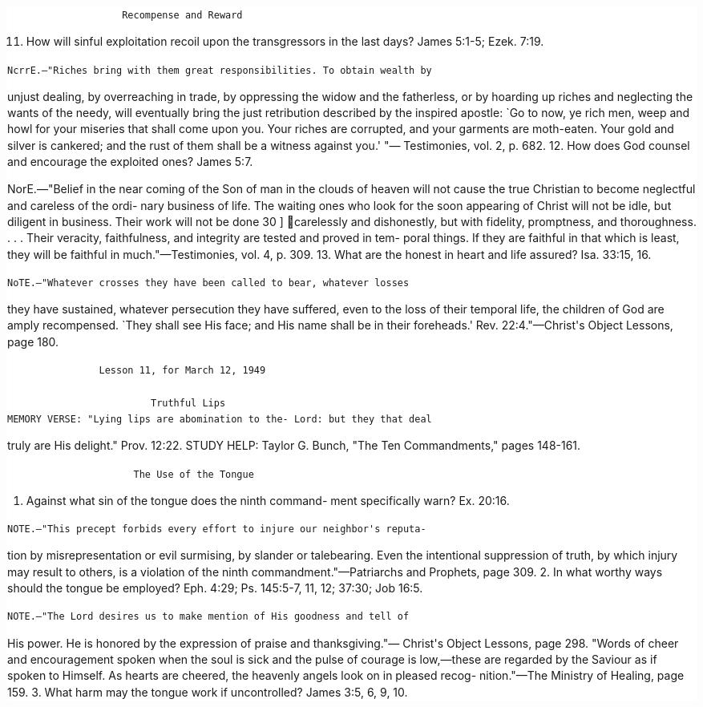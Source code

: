                         Recompense and Reward
   11. How will sinful exploitation recoil upon the transgressors
in the last days? James 5:1-5; Ezek. 7:19.

    NcrrE.—"Riches bring with them great responsibilities. To obtain wealth by
unjust dealing, by overreaching in trade, by oppressing the widow and the
fatherless, or by hoarding up riches and neglecting the wants of the needy, will
eventually bring the just retribution described by the inspired apostle: `Go to
now, ye rich men, weep and howl for your miseries that shall come upon you.
Your riches are corrupted, and your garments are moth-eaten. Your gold and
silver is cankered; and the rust of them shall be a witness against you.' "—
Testimonies, vol. 2, p. 682.
  12. How does God counsel and encourage the exploited ones?
James 5:7.

   NorE.—"Belief in the near coming of the Son of man in the clouds of heaven
will not cause the true Christian to become neglectful and careless of the ordi-
nary business of life. The waiting ones who look for the soon appearing of
Christ will not be idle, but diligent in business. Their work will not be done
                                       30 ]
carelessly and dishonestly, but with fidelity, promptness, and thoroughness.
. . . Their veracity, faithfulness, and integrity are tested and proved in tem-
poral things. If they are faithful in that which is least, they will be faithful in
much."—Testimonies, vol. 4, p. 309.
   13. What are the honest in heart and life assured? Isa. 33:15, 16.

    NoTE.—"Whatever crosses they have been called to bear, whatever losses
they have sustained, whatever persecution they have suffered, even to the loss
of their temporal life, the children of God are amply recompensed. `They shall
see His face; and His name shall be in their foreheads.' Rev. 22:4."—Christ's
Object Lessons, page 180.



                    Lesson 11, for March 12, 1949

                             Truthful Lips
    MEMORY VERSE: "Lying lips are abomination to the- Lord: but they that deal
truly are His delight." Prov. 12:22.
   STUDY HELP: Taylor G. Bunch, "The Ten Commandments," pages 148-161.

                          The Use of the Tongue
  1. Against what sin of the tongue does the ninth command-
ment specifically warn? Ex. 20:16.

    NOTE.—"This precept forbids every effort to injure our neighbor's reputa-
tion by misrepresentation or evil surmising, by slander or talebearing. Even
the intentional suppression of truth, by which injury may result to others, is
a violation of the ninth commandment."—Patriarchs and Prophets, page 309.
   2. In what worthy ways should the tongue be employed? Eph.
4:29; Ps. 145:5-7, 11, 12; 37:30; Job 16:5.

    NOTE.—"The Lord desires us to make mention of His goodness and tell of
His power. He is honored by the expression of praise and thanksgiving."—
Christ's Object Lessons, page 298.
    "Words of cheer and encouragement spoken when the soul is sick and the
pulse of courage is low,—these are regarded by the Saviour as if spoken to
Himself. As hearts are cheered, the heavenly angels look on in pleased recog-
nition."—The Ministry of Healing, page 159.
   3. What harm may the tongue work if uncontrolled? James
3:5, 6, 9, 10.
